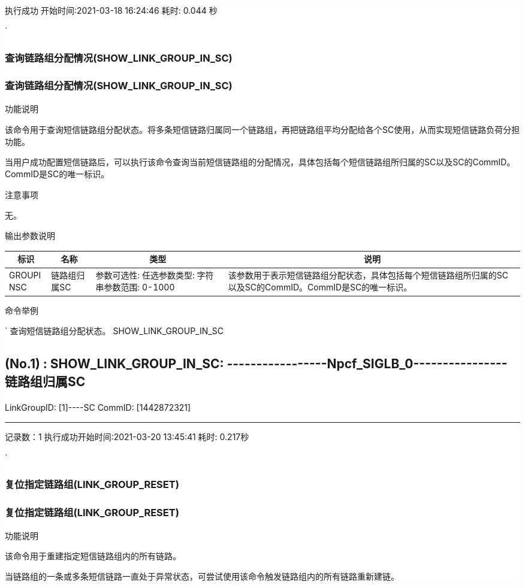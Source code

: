 执行成功 开始时间:2021-03-18 16:24:46 耗时: 0.044 秒 

` 


### 查询链路组分配情况(SHOW_LINK_GROUP_IN_SC) 
### 查询链路组分配情况(SHOW_LINK_GROUP_IN_SC) 


[](None)功能说明 

该命令用于查询短信链路组分配状态。将多条短信链路归属同一个链路组，再把链路组平均分配给各个SC使用，从而实现短信链路负荷分担功能。 

当用户成功配置短信链路后，可以执行该命令查询当前短信链路组的分配情况，具体包括每个短信链路组所归属的SC以及SC的CommID。CommID是SC的唯一标识。 


[](None)注意事项 

无。 


[](None)输出参数说明 


[](None)标识|名称|类型|说明
---|---|---|---
GROUPINSC|链路组归属SC|参数可选性: 任选参数类型: 字符串参数范围: 0-1000|该参数用于表示短信链路组分配状态，具体包括每个短信链路组所归属的SC以及SC的CommID。CommID是SC的唯一标识。




[](None)命令举例 


`
查询短信链路组分配状态。
SHOW_LINK_GROUP_IN_SC

(No.1) : SHOW_LINK_GROUP_IN_SC:
-----------------Npcf_SIGLB_0----------------
链路组归属SC                                 
---------------------------------------------
LinkGroupID: [1]----SC CommID: [1442872321]
 
---------------------------------------------
记录数：1
执行成功开始时间:2021-03-20 13:45:41 耗时: 0.217秒

` 


### 复位指定链路组(LINK_GROUP_RESET) 
### 复位指定链路组(LINK_GROUP_RESET) 


[](None)功能说明 

该命令用于重建指定短信链路组内的所有链路。 

当链路组的一条或多条短信链路一直处于异常状态，可尝试使用该命令触发链路组内的所有链路重新建链。 
